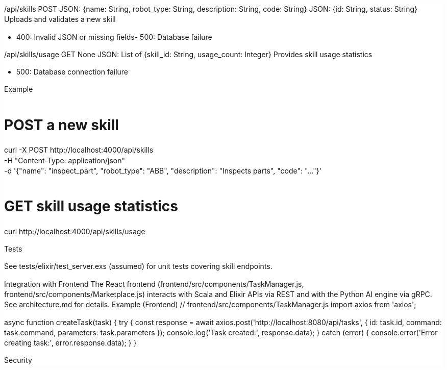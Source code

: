 

/api/skills
POST
JSON: {name: String, robot_type: String, description: String, code: String}
JSON: {id: String, status: String}
Uploads and validates a new skill
- 400: Invalid JSON or missing fields- 500: Database failure


/api/skills/usage
GET
None
JSON: List of {skill_id: String, usage_count: Integer}
Provides skill usage statistics
- 500: Database connection failure


Example
# POST a new skill
curl -X POST http://localhost:4000/api/skills \
  -H "Content-Type: application/json" \
  -d '{"name": "inspect_part", "robot_type": "ABB", "description": "Inspects parts", "code": "..."}'

# GET skill usage statistics
curl http://localhost:4000/api/skills/usage

Tests

See tests/elixir/test_server.exs (assumed) for unit tests covering skill endpoints.

Integration with Frontend
The React frontend (frontend/src/components/TaskManager.js, frontend/src/components/Marketplace.js) interacts with Scala and Elixir APIs via REST and with the Python AI engine via gRPC. See architecture.md for details.
Example (Frontend)
// frontend/src/components/TaskManager.js
import axios from 'axios';

async function createTask(task) {
  try {
    const response = await axios.post('http://localhost:8080/api/tasks', {
      id: task.id,
      command: task.command,
      parameters: task.parameters
    });
    console.log('Task created:', response.data);
  } catch (error) {
    console.error('Error creating task:', error.response.data);
  }
}

Security
